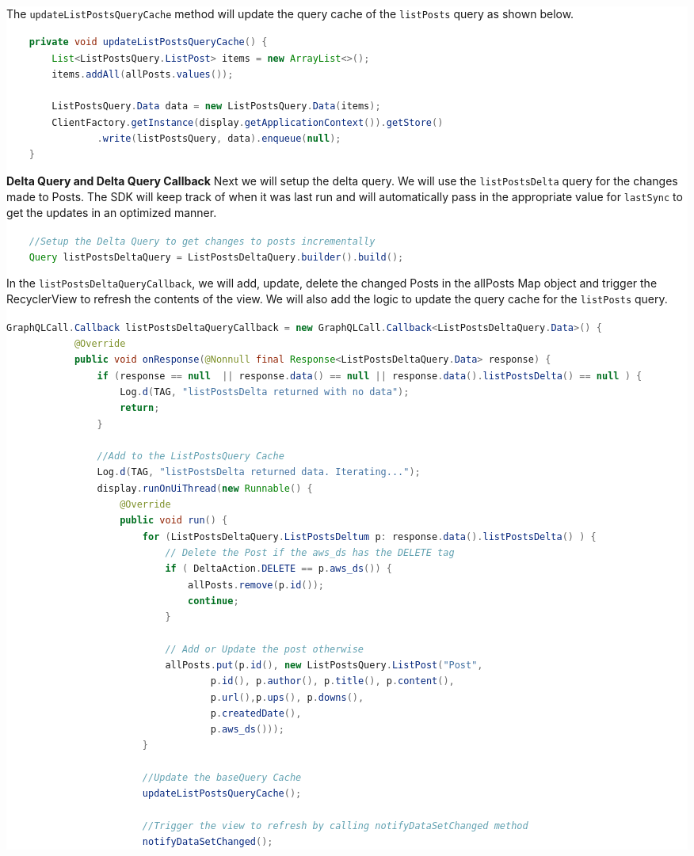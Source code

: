 
The `updateListPostsQueryCache` method will update the query cache of the `listPosts` query as shown below.

```java
    private void updateListPostsQueryCache() {
        List<ListPostsQuery.ListPost> items = new ArrayList<>();
        items.addAll(allPosts.values());

        ListPostsQuery.Data data = new ListPostsQuery.Data(items);
        ClientFactory.getInstance(display.getApplicationContext()).getStore()
                .write(listPostsQuery, data).enqueue(null);
    }
```

**Delta Query and Delta Query Callback**
Next we will setup the delta query. We will use the `listPostsDelta` query for the changes made to Posts. The SDK will keep track of when it was last run and will automatically pass in the appropriate value for `lastSync` to get the updates in an optimized manner.

```java
    //Setup the Delta Query to get changes to posts incrementally
    Query listPostsDeltaQuery = ListPostsDeltaQuery.builder().build();

```

In the `listPostsDeltaQueryCallback`, we will add, update, delete the changed Posts in the allPosts Map object and trigger the RecyclerView to refresh the contents of the view. We will also add the logic to update the query cache for the `listPosts` query.

```java
GraphQLCall.Callback listPostsDeltaQueryCallback = new GraphQLCall.Callback<ListPostsDeltaQuery.Data>() {
            @Override
            public void onResponse(@Nonnull final Response<ListPostsDeltaQuery.Data> response) {
                if (response == null  || response.data() == null || response.data().listPostsDelta() == null ) {
                    Log.d(TAG, "listPostsDelta returned with no data");
                    return;
                }

                //Add to the ListPostsQuery Cache
                Log.d(TAG, "listPostsDelta returned data. Iterating...");
                display.runOnUiThread(new Runnable() {
                    @Override
                    public void run() {
                        for (ListPostsDeltaQuery.ListPostsDeltum p: response.data().listPostsDelta() ) {
                            // Delete the Post if the aws_ds has the DELETE tag
                            if ( DeltaAction.DELETE == p.aws_ds()) {
                                allPosts.remove(p.id());
                                continue;
                            }

                            // Add or Update the post otherwise
                            allPosts.put(p.id(), new ListPostsQuery.ListPost("Post",
                                    p.id(), p.author(), p.title(), p.content(),
                                    p.url(),p.ups(), p.downs(),
                                    p.createdDate(),
                                    p.aws_ds()));
                        }

                        //Update the baseQuery Cache
                        updateListPostsQueryCache();

                        //Trigger the view to refresh by calling notifyDataSetChanged method
                        notifyDataSetChanged();
```